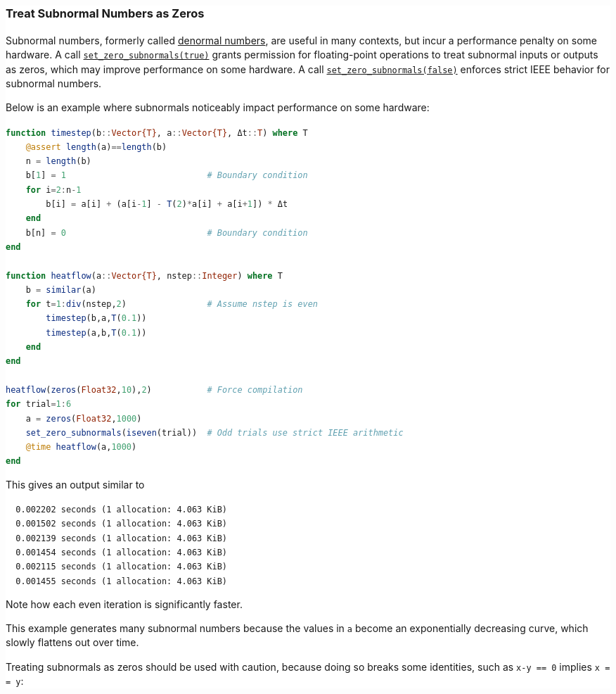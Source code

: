 ### Treat Subnormal Numbers as Zeros

Subnormal numbers, formerly called [denormal numbers](https://en.wikipedia.org/wiki/Denormal_number), are useful in many contexts, but incur a performance penalty on some hardware. A call [`set_zero_subnormals(true)`](@ref) grants permission for floating-point operations to treat subnormal inputs or outputs as zeros, which may improve performance on some hardware. A call [`set_zero_subnormals(false)`](@ref) enforces strict IEEE behavior for subnormal numbers.

Below is an example where subnormals noticeably impact performance on some hardware:

```julia
function timestep(b::Vector{T}, a::Vector{T}, Δt::T) where T
    @assert length(a)==length(b)
    n = length(b)
    b[1] = 1                            # Boundary condition
    for i=2:n-1
        b[i] = a[i] + (a[i-1] - T(2)*a[i] + a[i+1]) * Δt
    end
    b[n] = 0                            # Boundary condition
end

function heatflow(a::Vector{T}, nstep::Integer) where T
    b = similar(a)
    for t=1:div(nstep,2)                # Assume nstep is even
        timestep(b,a,T(0.1))
        timestep(a,b,T(0.1))
    end
end

heatflow(zeros(Float32,10),2)           # Force compilation
for trial=1:6
    a = zeros(Float32,1000)
    set_zero_subnormals(iseven(trial))  # Odd trials use strict IEEE arithmetic
    @time heatflow(a,1000)
end
```

This gives an output similar to

```
  0.002202 seconds (1 allocation: 4.063 KiB)
  0.001502 seconds (1 allocation: 4.063 KiB)
  0.002139 seconds (1 allocation: 4.063 KiB)
  0.001454 seconds (1 allocation: 4.063 KiB)
  0.002115 seconds (1 allocation: 4.063 KiB)
  0.001455 seconds (1 allocation: 4.063 KiB)
```

Note how each even iteration is significantly faster.

This example generates many subnormal numbers because the values in `a` become an exponentially decreasing curve, which slowly flattens out over time.

Treating subnormals as zeros should be used with caution, because doing so breaks some identities, such as `x-y == 0` implies `x == y`:
